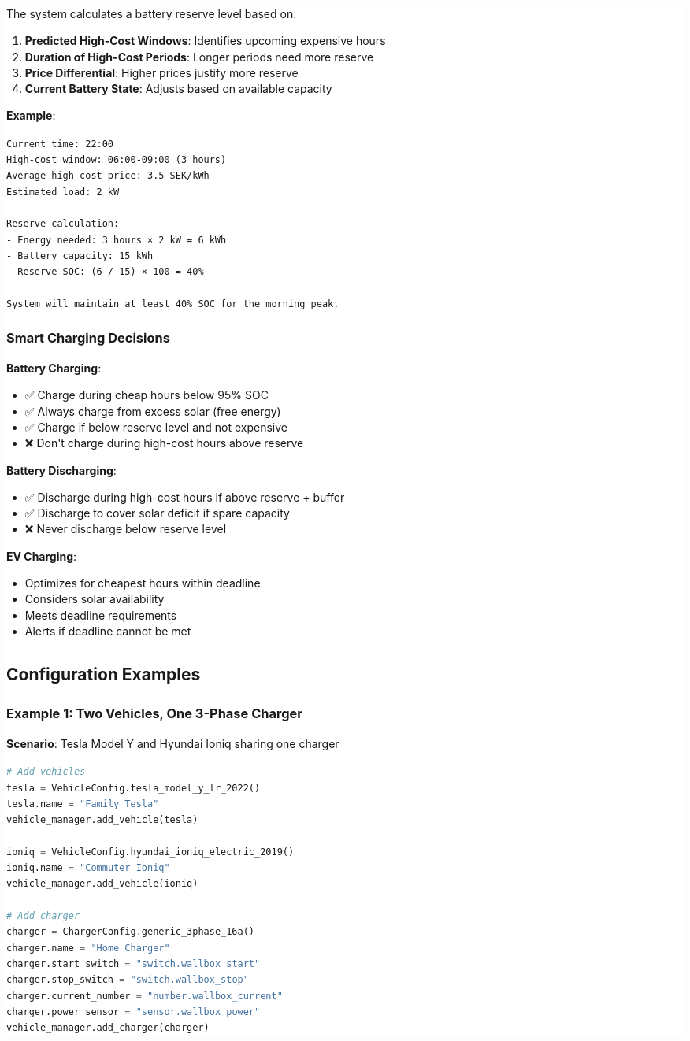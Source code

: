 The system calculates a battery reserve level based on:

1. **Predicted High-Cost Windows**: Identifies upcoming expensive hours
2. **Duration of High-Cost Periods**: Longer periods need more reserve
3. **Price Differential**: Higher prices justify more reserve
4. **Current Battery State**: Adjusts based on available capacity

**Example**:
```
Current time: 22:00
High-cost window: 06:00-09:00 (3 hours)
Average high-cost price: 3.5 SEK/kWh
Estimated load: 2 kW

Reserve calculation:
- Energy needed: 3 hours × 2 kW = 6 kWh
- Battery capacity: 15 kWh
- Reserve SOC: (6 / 15) × 100 = 40%

System will maintain at least 40% SOC for the morning peak.
```

### Smart Charging Decisions

**Battery Charging**:
- ✅ Charge during cheap hours below 95% SOC
- ✅ Always charge from excess solar (free energy)
- ✅ Charge if below reserve level and not expensive
- ❌ Don't charge during high-cost hours above reserve

**Battery Discharging**:
- ✅ Discharge during high-cost hours if above reserve + buffer
- ✅ Discharge to cover solar deficit if spare capacity
- ❌ Never discharge below reserve level

**EV Charging**:
- Optimizes for cheapest hours within deadline
- Considers solar availability
- Meets deadline requirements
- Alerts if deadline cannot be met

## Configuration Examples

### Example 1: Two Vehicles, One 3-Phase Charger

**Scenario**: Tesla Model Y and Hyundai Ioniq sharing one charger

```python
# Add vehicles
tesla = VehicleConfig.tesla_model_y_lr_2022()
tesla.name = "Family Tesla"
vehicle_manager.add_vehicle(tesla)

ioniq = VehicleConfig.hyundai_ioniq_electric_2019()
ioniq.name = "Commuter Ioniq"
vehicle_manager.add_vehicle(ioniq)

# Add charger
charger = ChargerConfig.generic_3phase_16a()
charger.name = "Home Charger"
charger.start_switch = "switch.wallbox_start"
charger.stop_switch = "switch.wallbox_stop"
charger.current_number = "number.wallbox_current"
charger.power_sensor = "sensor.wallbox_power"
vehicle_manager.add_charger(charger)

```